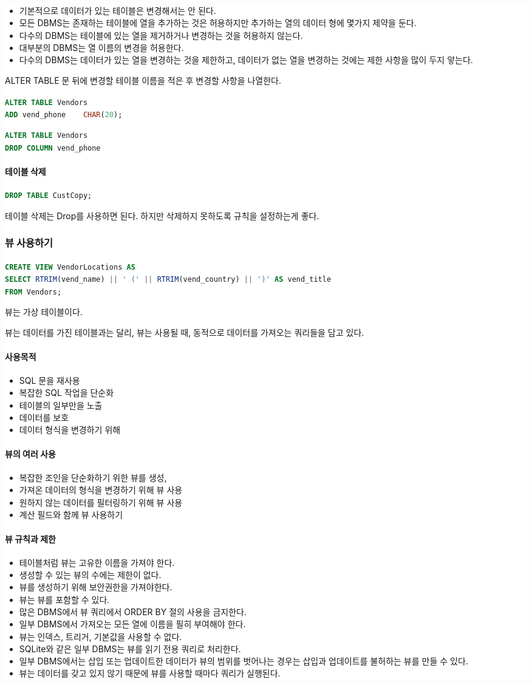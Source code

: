 * 기본적으로 데이터가 있는 테이블은 변경해서는 안 된다.
* 모든 DBMS는 존재하는 테이블에 열을 추가하는 것은 허용하지만 추가하는 열의 데이터 형에 몇가지 제약을 둔다.
* 다수의 DBMS는 테이블에 있는 열을 제거하거나 변경하는 것을 허용하지 않는다.
* 대부분의 DBMS는 열 이름의 변경을 허용한다.
* 다수의 DBMS는 데이터가 있는 열을 변경하는 것을 제한하고, 데이터가 없는 열을 변경하는 것에는 제한 사항을 많이 두지 앟는다.

ALTER TABLE 문 뒤에 변경할 테이블 이름을 적은 후 변경할 사항을 나열한다.

```sql
ALTER TABLE Vendors
ADD vend_phone    CHAR(20);
```

```sql
ALTER TABLE Vendors 
DROP COLUMN vend_phone
```

#### 테이블 삭제

```sql
DROP TABLE CustCopy;
```

테이블 삭제는 Drop를 사용하면 된다. 하지만 삭제하지 못하도록 규칙을 설정하는게 좋다.

### 뷰 사용하기

```sql
CREATE VIEW VendorLocations AS
SELECT RTRIM(vend_name) || ' (' || RTRIM(vend_country) || ')' AS vend_title
FROM Vendors;
```

뷰는 가상 테이블이다.

뷰는 데이터를 가진 테이블과는 달리, 뷰는 사용될 때, 동적으로 데이터를 가져오는 쿼리들을 담고 있다.

#### 사용목적

* SQL 문을 재사용
* 복잡한 SQL 작업을 단순화
* 테이블의 일부만을 노출
* 데이터를 보호
* 데이터 형식을 변경하기 위해

#### 뷰의 여러 사용

* 복잡한 조인을 단순화하기 위한 뷰를 생성,
* 가져온 데이터의 형식을 변경하기 위해 뷰 사용
* 원하지 않는 데이터를 필터링하기 위해 뷰 사용
* 계산 필드와 함께 뷰 사용하기

#### 뷰 규칙과 제한

* 테이블처럼 뷰는 고유한 이름을 가져야 한다.
* 생성할 수 있는 뷰의 수에는 제한이 없다.
* 뷰를 생성하기 위해 보안권한을 가져야한다.
* 뷰는 뷰를 포함할 수 있다.
* 많은 DBMS에서 뷰 쿼리에서 ORDER BY 절의 사용을 금지한다.
* 일부 DBMS에서 가져오는 모든 열에 이름을 필히 부여해야 한다.
* 뷰는 인덱스, 트리거, 기본값을 사용할 수 없다.
* SQLite와 같은 일부 DBMS는 뷰를 읽기 전용 쿼리로 처리한다.
* 일부 DBMS에서는 삽입 또는 업데이트한 데이터가 뷰의 범위를 벗어나는 경우는 삽입과 업데이트를 불허하는 뷰를 만들 수 있다.
* 뷰는 데이터를 갖고 있지 않기 때문에 뷰를 사용할 때마다 쿼리가 실행된다.
